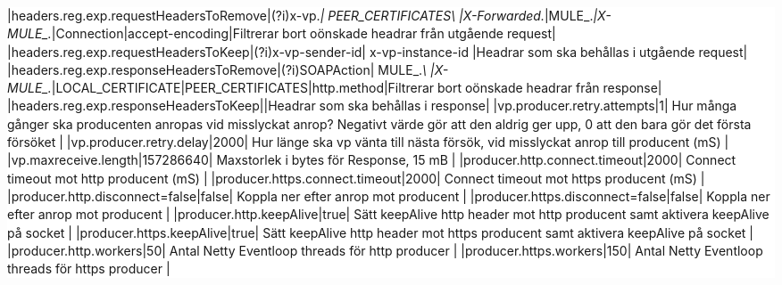 |headers.reg.exp.requestHeadersToRemove|(?i)x-vp.*\| PEER_CERTIFICATES\                                                                                                                                                                                                                                                                                                                                            |X-Forwarded.*\|MULE_.*\|X-MULE_.*\|Connection\|accept-encoding|Filtrerar bort oönskade headrar från utgående request|
|headers.reg.exp.requestHeadersToKeep|(?i)x-vp-sender-id\| x-vp-instance-id                                                                                                                                                                                                                                                                                                                                              |Headrar som ska behållas i utgående request|
|headers.reg.exp.responseHeadersToRemove|(?i)SOAPAction\| MULE_.*\                                                                                                                                                                                                                                                                                                                                                      |X-MULE_.*\|LOCAL_CERTIFICATE\|PEER_CERTIFICATES\|http.method|Filtrerar bort oönskade headrar från response|
|headers.reg.exp.responseHeadersToKeep||Headrar som ska behållas i response|
|vp.producer.retry.attempts|1| Hur många gånger ska producenten anropas vid misslyckat anrop? Negativt värde gör att den aldrig ger upp, 0 att den bara gör det första försöket                                                                                                                                                                                                              |
|vp.producer.retry.delay|2000| Hur länge ska vp vänta till nästa försök, vid misslyckat anrop till producent (mS)                                                                                                                                                                                                                                                                            |
|vp.maxreceive.length|157286640| Maxstorlek i bytes för Response, 15 mB                                                                                                                                                                                                                                                                                                                        |
|producer.http.connect.timeout|2000| Connect timeout mot http producent (mS)                                                                                                                                                                                                                                                                                                                       |
|producer.https.connect.timeout|2000| Connect timeout mot https producent (mS)                                                                                                                                                                                                                                                                                                                      |
|producer.http.disconnect=false|false| Koppla ner efter anrop mot producent                                                                                                                                                                                                                                                                                                                          |
|producer.https.disconnect=false|false| Koppla ner efter anrop mot producent                                                                                                                                                                                                                                                                                                                          |
|producer.http.keepAlive|true| Sätt keepAlive http header mot http producent samt aktivera keepAlive på socket                                                                                                                                                                                                                                                                               |
|producer.https.keepAlive|true| Sätt keepAlive http header mot https producent samt aktivera keepAlive på socket                                                                                                                                                                                                                                                                              |
|producer.http.workers|50| Antal Netty Eventloop threads för http producer                                                                                                                                                                                                                                                                                                               |
|producer.https.workers|150| Antal Netty Eventloop threads för https producer                                                                                                                                                                                                                                                                                                              |